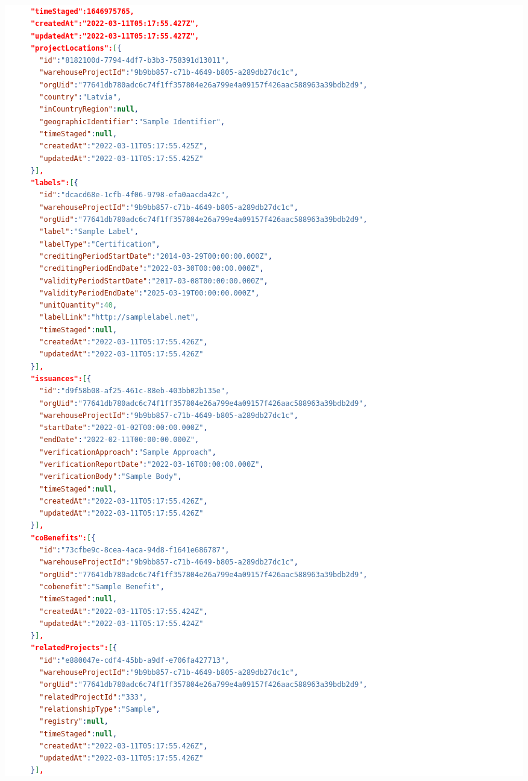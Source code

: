 ```json
      "timeStaged":1646975765,
      "createdAt":"2022-03-11T05:17:55.427Z",
      "updatedAt":"2022-03-11T05:17:55.427Z",
      "projectLocations":[{
        "id":"8182100d-7794-4df7-b3b3-758391d13011",
        "warehouseProjectId":"9b9bb857-c71b-4649-b805-a289db27dc1c",
        "orgUid":"77641db780adc6c74f1ff357804e26a799e4a09157f426aac588963a39bdb2d9",
        "country":"Latvia",
        "inCountryRegion":null,
        "geographicIdentifier":"Sample Identifier",
        "timeStaged":null,
        "createdAt":"2022-03-11T05:17:55.425Z",
        "updatedAt":"2022-03-11T05:17:55.425Z"
      }],
      "labels":[{
        "id":"dcacd68e-1cfb-4f06-9798-efa0aacda42c",
        "warehouseProjectId":"9b9bb857-c71b-4649-b805-a289db27dc1c",
        "orgUid":"77641db780adc6c74f1ff357804e26a799e4a09157f426aac588963a39bdb2d9",
        "label":"Sample Label",
        "labelType":"Certification",
        "creditingPeriodStartDate":"2014-03-29T00:00:00.000Z",
        "creditingPeriodEndDate":"2022-03-30T00:00:00.000Z",
        "validityPeriodStartDate":"2017-03-08T00:00:00.000Z",
        "validityPeriodEndDate":"2025-03-19T00:00:00.000Z",
        "unitQuantity":40,
        "labelLink":"http://samplelabel.net",
        "timeStaged":null,
        "createdAt":"2022-03-11T05:17:55.426Z",
        "updatedAt":"2022-03-11T05:17:55.426Z"
      }],
      "issuances":[{
        "id":"d9f58b08-af25-461c-88eb-403bb02b135e",
        "orgUid":"77641db780adc6c74f1ff357804e26a799e4a09157f426aac588963a39bdb2d9",
        "warehouseProjectId":"9b9bb857-c71b-4649-b805-a289db27dc1c",
        "startDate":"2022-01-02T00:00:00.000Z",
        "endDate":"2022-02-11T00:00:00.000Z",
        "verificationApproach":"Sample Approach",
        "verificationReportDate":"2022-03-16T00:00:00.000Z",
        "verificationBody":"Sample Body",
        "timeStaged":null,
        "createdAt":"2022-03-11T05:17:55.426Z",
        "updatedAt":"2022-03-11T05:17:55.426Z"
      }],
      "coBenefits":[{
        "id":"73cfbe9c-8cea-4aca-94d8-f1641e686787",
        "warehouseProjectId":"9b9bb857-c71b-4649-b805-a289db27dc1c",
        "orgUid":"77641db780adc6c74f1ff357804e26a799e4a09157f426aac588963a39bdb2d9",
        "cobenefit":"Sample Benefit",
        "timeStaged":null,
        "createdAt":"2022-03-11T05:17:55.424Z",
        "updatedAt":"2022-03-11T05:17:55.424Z"
      }],
      "relatedProjects":[{
        "id":"e880047e-cdf4-45bb-a9df-e706fa427713",
        "warehouseProjectId":"9b9bb857-c71b-4649-b805-a289db27dc1c",
        "orgUid":"77641db780adc6c74f1ff357804e26a799e4a09157f426aac588963a39bdb2d9",
        "relatedProjectId":"333",
        "relationshipType":"Sample",
        "registry":null,
        "timeStaged":null,
        "createdAt":"2022-03-11T05:17:55.426Z",
        "updatedAt":"2022-03-11T05:17:55.426Z"
      }],
```